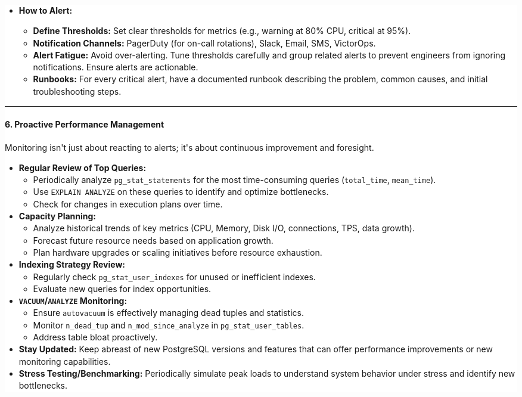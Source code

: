   * **How to Alert:**

      * **Define Thresholds:** Set clear thresholds for metrics (e.g., warning at 80% CPU, critical at 95%).
      * **Notification Channels:** PagerDuty (for on-call rotations), Slack, Email, SMS, VictorOps.
      * **Alert Fatigue:** Avoid over-alerting. Tune thresholds carefully and group related alerts to prevent engineers from ignoring notifications. Ensure alerts are actionable.
      * **Runbooks:** For every critical alert, have a documented runbook describing the problem, common causes, and initial troubleshooting steps.

-----

#### **6. Proactive Performance Management**

Monitoring isn't just about reacting to alerts; it's about continuous improvement and foresight.

  * **Regular Review of Top Queries:**
      * Periodically analyze `pg_stat_statements` for the most time-consuming queries (`total_time`, `mean_time`).
      * Use `EXPLAIN ANALYZE` on these queries to identify and optimize bottlenecks.
      * Check for changes in execution plans over time.
  * **Capacity Planning:**
      * Analyze historical trends of key metrics (CPU, Memory, Disk I/O, connections, TPS, data growth).
      * Forecast future resource needs based on application growth.
      * Plan hardware upgrades or scaling initiatives before resource exhaustion.
  * **Indexing Strategy Review:**
      * Regularly check `pg_stat_user_indexes` for unused or inefficient indexes.
      * Evaluate new queries for index opportunities.
  * **`VACUUM`/`ANALYZE` Monitoring:**
      * Ensure `autovacuum` is effectively managing dead tuples and statistics.
      * Monitor `n_dead_tup` and `n_mod_since_analyze` in `pg_stat_user_tables`.
      * Address table bloat proactively.
  * **Stay Updated:** Keep abreast of new PostgreSQL versions and features that can offer performance improvements or new monitoring capabilities.
  * **Stress Testing/Benchmarking:** Periodically simulate peak loads to understand system behavior under stress and identify new bottlenecks.